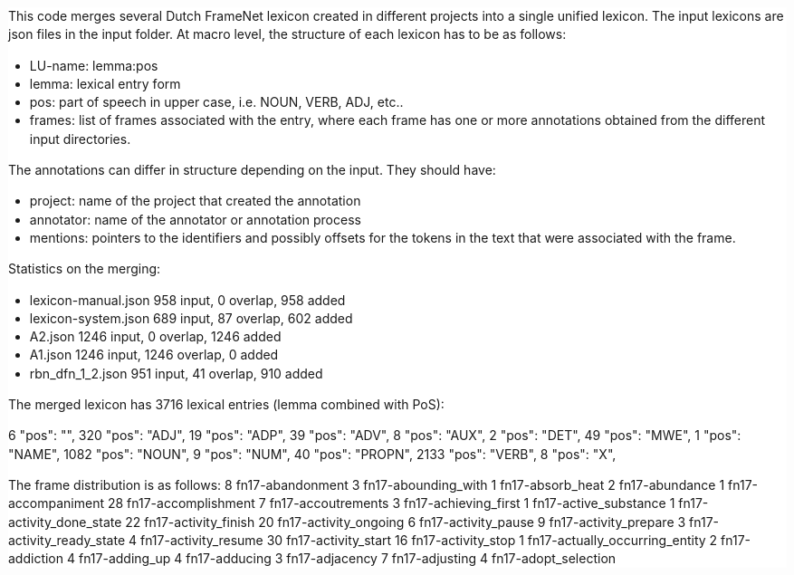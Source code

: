 This code merges several Dutch FrameNet lexicon created in different projects into a single unified lexicon. The input lexicons are json files in the input folder. At macro level, the structure of each lexicon has to be as follows:

* LU-name: lemma:pos
* lemma: lexical entry form
* pos: part of speech in upper case, i.e. NOUN, VERB, ADJ, etc..
* frames: list of frames associated with the entry, where each frame has one or more annotations obtained from the different input directories.

The annotations can differ in structure depending on the input. They should have:

* project: name of the project that created the annotation
* annotator: name of the annotator or annotation process
* mentions: pointers to the identifiers and possibly offsets for the tokens in the text that were associated with the frame.

Statistics on the merging:

* lexicon-manual.json 958 input, 0 overlap, 958 added
* lexicon-system.json 689 input, 87 overlap, 602 added
* A2.json 1246 input, 0 overlap, 1246 added
* A1.json 1246 input, 1246 overlap, 0 added
* rbn_dfn_1_2.json 951 input, 41 overlap, 910 added


The merged lexicon has 3716 lexical entries (lemma combined with PoS):

   6         "pos": "",
 320         "pos": "ADJ",
  19         "pos": "ADP",
  39         "pos": "ADV",
   8         "pos": "AUX",
   2         "pos": "DET",
  49         "pos": "MWE",
   1         "pos": "NAME",
1082         "pos": "NOUN",
   9         "pos": "NUM",
  40         "pos": "PROPN",
2133         "pos": "VERB",
   8         "pos": "X",
   
The frame distribution is as follows:
   8             fn17-abandonment
   3             fn17-abounding_with
   1             fn17-absorb_heat
   2             fn17-abundance
   1             fn17-accompaniment
  28             fn17-accomplishment
   7             fn17-accoutrements
   3             fn17-achieving_first
   1             fn17-active_substance
   1             fn17-activity_done_state
  22             fn17-activity_finish
  20             fn17-activity_ongoing
   6             fn17-activity_pause
   9             fn17-activity_prepare
   3             fn17-activity_ready_state
   4             fn17-activity_resume
  30             fn17-activity_start
  16             fn17-activity_stop
   1             fn17-actually_occurring_entity
   2             fn17-addiction
   4             fn17-adding_up
   4             fn17-adducing
   3             fn17-adjacency
   7             fn17-adjusting
   4             fn17-adopt_selection
